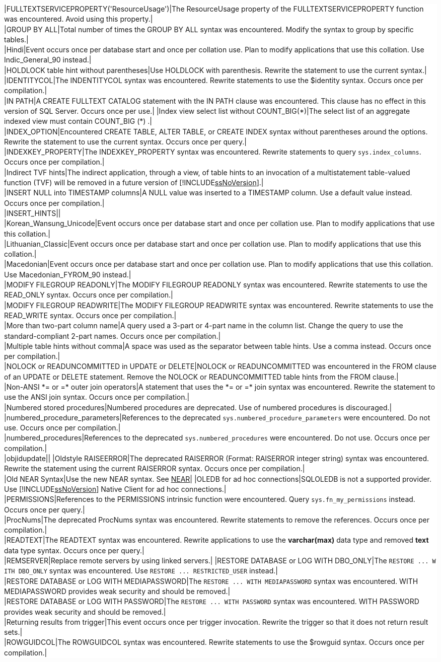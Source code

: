 |FULLTEXTSERVICEPROPERTY('ResourceUsage')|The ResourceUsage property of the FULLTEXTSERVICEPROPERTY function was encountered. Avoid using this property.|  
|GROUP BY ALL|Total number of times the GROUP BY ALL syntax was encountered. Modify the syntax to group by specific tables.|  
|Hindi|Event occurs once per database start and once per collation use. Plan to modify applications that use this collation. Use Indic_General_90 instead.|  
|HOLDLOCK table hint without parentheses|Use HOLDLOCK with parenthesis. Rewrite the statement to use the current syntax.|  
|IDENTITYCOL|The INDENTITYCOL syntax was encountered. Rewrite statements to use the $identity syntax. Occurs once per compilation.|  
|IN PATH|A CREATE FULLTEXT CATALOG statement with the IN PATH clause was encountered. This clause has no effect in this version of SQL Server. Occurs once per use.|
|Index view select list without COUNT_BIG(\*)|The select list of an aggregate indexed view must contain COUNT_BIG (*) .|  
|INDEX_OPTION|Encountered CREATE TABLE, ALTER TABLE, or CREATE INDEX syntax without parentheses around the options. Rewrite the statement to use the current syntax. Occurs once per query.|  
|INDEXKEY_PROPERTY|The INDEXKEY_PROPERTY syntax was encountered. Rewrite statements to query `sys.index_columns`. Occurs once per compilation.|  
|Indirect TVF hints|The indirect application, through a view, of table hints to an invocation of a multistatement table-valued function (TVF) will be removed in a future version of [!INCLUDE[ssNoVersion](../../includes/ssnoversion-md.md)].|  
|INSERT NULL into TIMESTAMP columns|A NULL value was inserted to a TIMESTAMP column. Use a default value instead. Occurs once per compilation.|  
|INSERT_HINTS||  
|Korean_Wansung_Unicode|Event occurs once per database start and once per collation use. Plan to modify applications that use this collation.|  
|Lithuanian_Classic|Event occurs once per database start and once per collation use. Plan to modify applications that use this collation.|  
|Macedonian|Event occurs once per database start and once per collation use. Plan to modify applications that use this collation. Use Macedonian_FYROM_90 instead.|  
|MODIFY FILEGROUP READONLY|The MODIFY FILEGROUP READONLY syntax was encountered. Rewrite statements to use the READ_ONLY syntax. Occurs once per compilation.|  
|MODIFY FILEGROUP READWRITE|The MODIFY FILEGROUP READWRITE syntax was encountered. Rewrite statements to use the READ_WRITE syntax. Occurs once per compilation.|  
|More than two-part column name|A query used a 3-part or 4-part name in the column list. Change the query to use the standard-compliant 2-part names. Occurs once per compilation.|  
|Multiple table hints without comma|A space was used as the separator between table hints. Use a comma instead. Occurs once per compilation.|  
|NOLOCK or READUNCOMMITTED in UPDATE or DELETE|NOLOCK or READUNCOMMITTED was encountered in the FROM clause of an UPDATE or DELETE statement. Remove the NOLOCK or READUNCOMMITTED table hints from the FROM clause.|  
|Non-ANSI *= or =\* outer join operators|A statement that uses the *= or =\* join syntax was encountered. Rewrite the statement to use the ANSI join syntax. Occurs once per compilation.|  
|Numbered stored procedures|Numbered procedures are deprecated. Use of numbered procedures is discouraged.|  
|numbered_procedure_parameters|References to the deprecated `sys.numbered_procedure_parameters` were encountered. Do not use. Occurs once per compilation.|  
|numbered_procedures|References to the deprecated `sys.numbered_procedures` were encountered. Do not use. Occurs once per compilation.|  
|objidupdate||
|Oldstyle RAISEERROR|The deprecated RAISERROR (Format: RAISERROR integer string) syntax was encountered. Rewrite the statement using the current RAISERROR syntax. Occurs once per compilation.|  
|Old NEAR Syntax|Use the new NEAR syntax. See [NEAR](../search/search-for-words-close-to-another-word-with-near.md)|
|OLEDB for ad hoc connections|SQLOLEDB is not a supported provider. Use [!INCLUDE[ssNoVersion](../../includes/ssnoversion-md.md)] Native Client for ad hoc connections.|  
|PERMISSIONS|References to the PERMISSIONS intrinsic function were encountered. Query `sys.fn_my_permissions` instead. Occurs once per query.|  
|ProcNums|The deprecated ProcNums syntax was encountered. Rewrite statements to remove the references. Occurs once per compilation.|  
|READTEXT|The READTEXT syntax was encountered. Rewrite applications to use the **varchar(max)** data type and removed **text** data type syntax. Occurs once per query.|  
|REMSERVER|Replace remote servers by using linked servers.|
|RESTORE DATABASE or LOG WITH DBO_ONLY|The `RESTORE ... WITH DBO_ONLY` syntax was encountered. Use `RESTORE ... RESTRICTED_USER` instead.|  
|RESTORE DATABASE or LOG WITH MEDIAPASSWORD|The `RESTORE ... WITH MEDIAPASSWORD` syntax was encountered. WITH MEDIAPASSWORD provides weak security and should be removed.|  
|RESTORE DATABASE or LOG WITH PASSWORD|The `RESTORE ... WITH PASSWORD` syntax was encountered. WITH PASSWORD provides weak security and should be removed.|  
|Returning results from trigger|This event occurs once per trigger invocation. Rewrite the trigger so that it does not return result sets.|  
|ROWGUIDCOL|The ROWGUIDCOL syntax was encountered. Rewrite statements to use the $rowguid syntax. Occurs once per compilation.|  